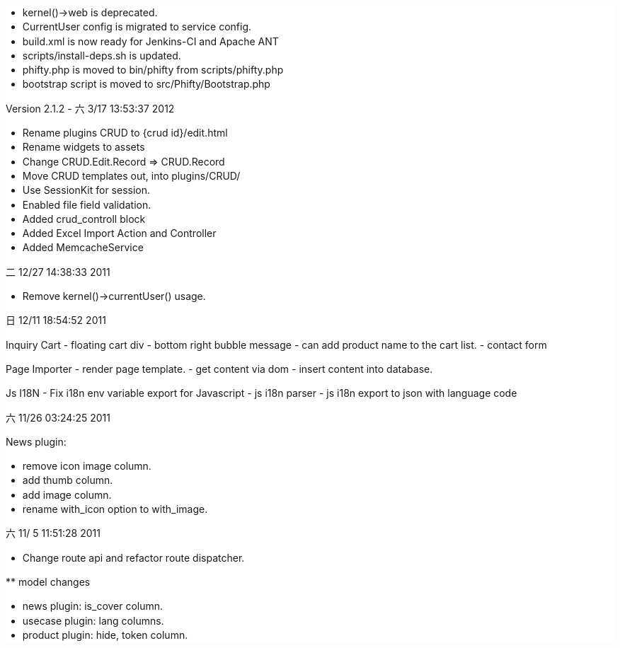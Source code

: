 - kernel()->web is deprecated.
- CurrentUser config is migrated to service config.
- build.xml is now ready for Jenkins-CI and Apache ANT
- scripts/install-deps.sh is updated.
- phifty.php is moved to bin/phifty from scripts/phifty.php
- bootstrap script is moved to src/Phifty/Bootstrap.php

Version 2.1.2 - 六  3/17 13:53:37 2012

- Rename plugins CRUD to {crud id}/edit.html 
- Rename widgets to assets
- Change CRUD.Edit.Record => CRUD.Record 
- Move CRUD templates out, into plugins/CRUD/
- Use SessionKit for session.
- Enabled file field validation.
- Added crud_controll block
- Added Excel Import Action and Controller
- Added MemcacheService

二 12/27 14:38:33 2011

- Remove kernel()->currentUser() usage.

日 12/11 18:54:52 2011

Inquiry Cart 
    - floating cart div
    - bottom right bubble message
    - can add product name to the cart list.
    - contact form

Page Importer
    - render page template.
    - get content via dom
    - insert content into database.


Js I18N
    - Fix i18n env variable export for Javascript
    - js i18n parser 
    - js i18n export to json with language code

六 11/26 03:24:25 2011

News plugin:
- remove icon image column.
- add thumb column.
- add image column.
- rename with_icon option to with_image.

六 11/ 5 11:51:28 2011

- Change route api and refactor route dispatcher.

** model changes

- news plugin: is_cover column.
- usecase plugin: lang columns.
- product plugin: hide, token column.
